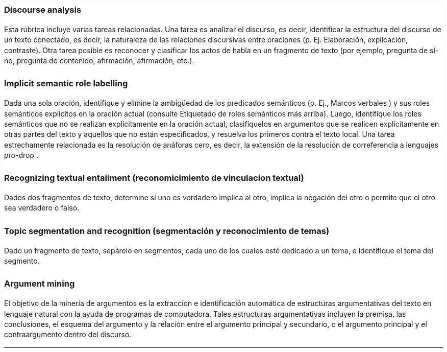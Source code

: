 ### Discourse analysis

Esta rúbrica incluye varias tareas relacionadas. Una tarea es analizar el discurso, es decir, identificar la estructura del discurso de un texto conectado, es decir, la naturaleza de las relaciones discursivas entre oraciones (p. Ej. Elaboración, explicación, contraste). Otra tarea posible es reconocer y clasificar los actos de habla en un fragmento de texto (por ejemplo, pregunta de sí-no, pregunta de contenido, afirmación, afirmación, etc.). 

### Implicit semantic role labelling

Dada una sola oración, identifique y elimine la ambigüedad de los predicados semánticos (p. Ej., Marcos verbales ) y sus roles semánticos explícitos en la oración actual (consulte Etiquetado de roles semánticos más arriba). Luego, identifique los roles semánticos que no se realizan explícitamente en la oración actual, clasifíquelos en argumentos que se realicen explícitamente en otras partes del texto y aquellos que no están especificados, y resuelva los primeros contra el texto local. Una tarea estrechamente relacionada es la resolución de anáforas cero, es decir, la extensión de la resolución de correferencia a lenguajes pro-drop . 

### Recognizing textual entailment (reconomicimiento de vinculacion textual)

Dados dos fragmentos de texto, determine si uno es verdadero implica al otro, implica la negación del otro o permite que el otro sea verdadero o falso. 

### Topic segmentation and recognition (segmentación y reconocimiento de temas)

Dado un fragmento de texto, sepárelo en segmentos, cada uno de los cuales esté dedicado a un tema, e identifique el tema del segmento. 

### Argument mining

El objetivo de la minería de argumentos es la extracción e identificación automática de estructuras argumentativas del texto en lenguaje natural con la ayuda de programas de computadora. Tales estructuras argumentativas incluyen la premisa, las conclusiones, el esquema del argumento y la relación entre el argumento principal y secundario, o el argumento principal y el contraargumento dentro del discurso. 


--- 

